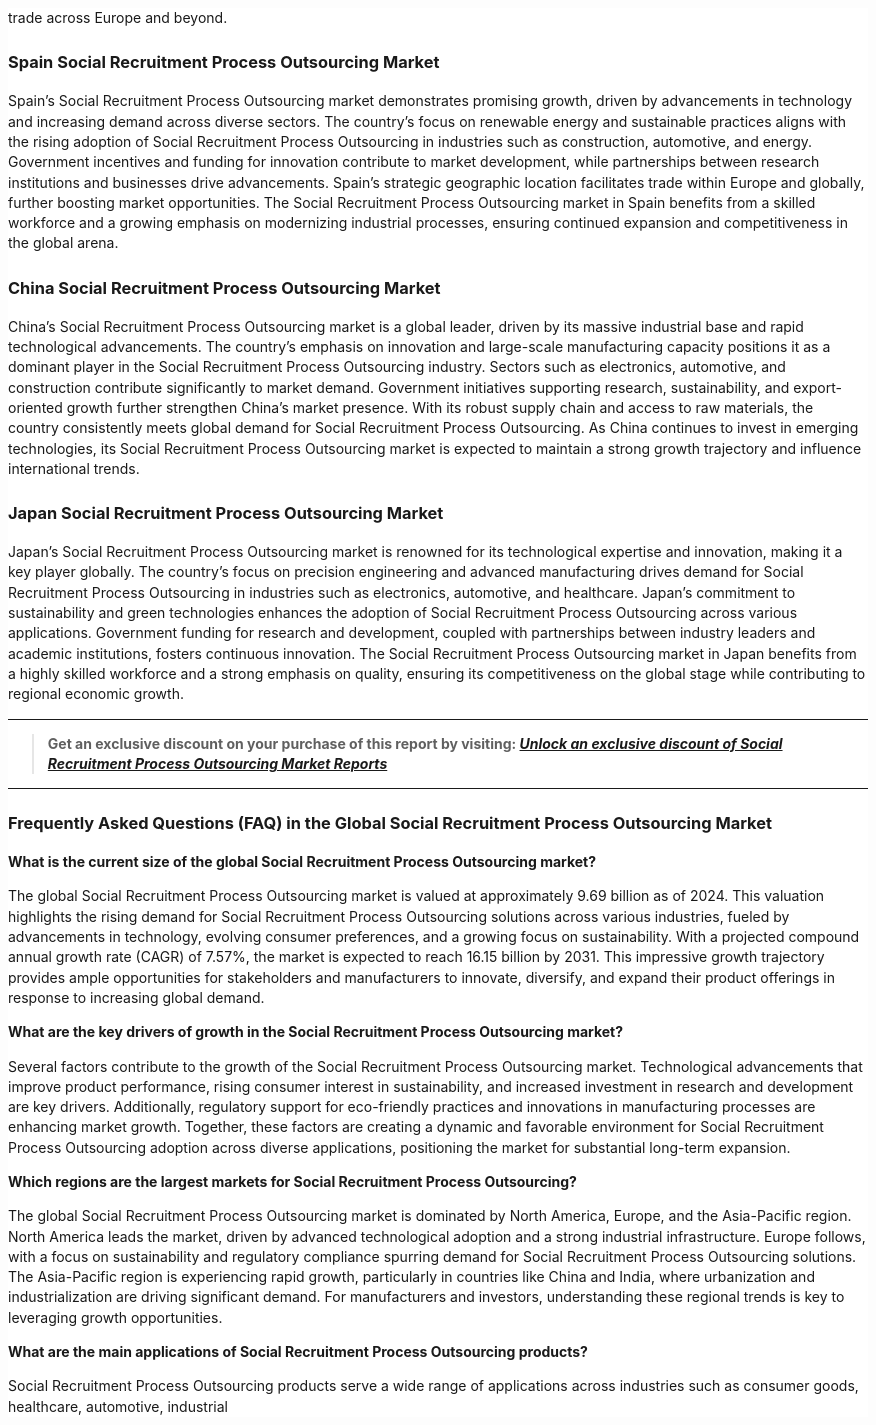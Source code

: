trade across Europe and beyond.</p><h3>Spain Social Recruitment Process Outsourcing Market</h3><p>Spain&rsquo;s Social Recruitment Process Outsourcing market demonstrates promising growth, driven by advancements in technology and increasing demand across diverse sectors. The country&rsquo;s focus on renewable energy and sustainable practices aligns with the rising adoption of Social Recruitment Process Outsourcing in industries such as construction, automotive, and energy. Government incentives and funding for innovation contribute to market development, while partnerships between research institutions and businesses drive advancements. Spain&rsquo;s strategic geographic location facilitates trade within Europe and globally, further boosting market opportunities. The Social Recruitment Process Outsourcing market in Spain benefits from a skilled workforce and a growing emphasis on modernizing industrial processes, ensuring continued expansion and competitiveness in the global arena.</p><h3>China Social Recruitment Process Outsourcing Market</h3><p>China&rsquo;s Social Recruitment Process Outsourcing market is a global leader, driven by its massive industrial base and rapid technological advancements. The country&rsquo;s emphasis on innovation and large-scale manufacturing capacity positions it as a dominant player in the Social Recruitment Process Outsourcing industry. Sectors such as electronics, automotive, and construction contribute significantly to market demand. Government initiatives supporting research, sustainability, and export-oriented growth further strengthen China&rsquo;s market presence. With its robust supply chain and access to raw materials, the country consistently meets global demand for Social Recruitment Process Outsourcing. As China continues to invest in emerging technologies, its Social Recruitment Process Outsourcing market is expected to maintain a strong growth trajectory and influence international trends.</p><h3>Japan Social Recruitment Process Outsourcing Market</h3><p>Japan&rsquo;s Social Recruitment Process Outsourcing market is renowned for its technological expertise and innovation, making it a key player globally. The country&rsquo;s focus on precision engineering and advanced manufacturing drives demand for Social Recruitment Process Outsourcing in industries such as electronics, automotive, and healthcare. Japan&rsquo;s commitment to sustainability and green technologies enhances the adoption of Social Recruitment Process Outsourcing across various applications. Government funding for research and development, coupled with partnerships between industry leaders and academic institutions, fosters continuous innovation. The Social Recruitment Process Outsourcing market in Japan benefits from a highly skilled workforce and a strong emphasis on quality, ensuring its competitiveness on the global stage while contributing to regional economic growth.</p><hr /><blockquote><p><strong>Get an exclusive discount on your purchase of this report by visiting: <em><a href="://marketresearchpulse.com/ask-for-discount/85554?utm_source=Github&amp;utm_medium=0112">Unlock an exclusive discount of Social Recruitment Process Outsourcing Market Reports</a></em>&nbsp;</strong></p></blockquote><hr /><h3>Frequently Asked Questions (FAQ) in the Global Social Recruitment Process Outsourcing Market</h3><p><strong>What is the current size of the global Social Recruitment Process Outsourcing market?</strong></p><p>The global Social Recruitment Process Outsourcing market is valued at approximately 9.69 billion as of 2024. This valuation highlights the rising demand for Social Recruitment Process Outsourcing solutions across various industries, fueled by advancements in technology, evolving consumer preferences, and a growing focus on sustainability. With a projected compound annual growth rate (CAGR) of 7.57%, the market is expected to reach 16.15 billion by 2031. This impressive growth trajectory provides ample opportunities for stakeholders and manufacturers to innovate, diversify, and expand their product offerings in response to increasing global demand.</p><p><strong>What are the key drivers of growth in the Social Recruitment Process Outsourcing market?</strong></p><p>Several factors contribute to the growth of the Social Recruitment Process Outsourcing market. Technological advancements that improve product performance, rising consumer interest in sustainability, and increased investment in research and development are key drivers. Additionally, regulatory support for eco-friendly practices and innovations in manufacturing processes are enhancing market growth. Together, these factors are creating a dynamic and favorable environment for Social Recruitment Process Outsourcing adoption across diverse applications, positioning the market for substantial long-term expansion.</p><p><strong>Which regions are the largest markets for Social Recruitment Process Outsourcing?</strong></p><p>The global Social Recruitment Process Outsourcing market is dominated by North America, Europe, and the Asia-Pacific region. North America leads the market, driven by advanced technological adoption and a strong industrial infrastructure. Europe follows, with a focus on sustainability and regulatory compliance spurring demand for Social Recruitment Process Outsourcing solutions. The Asia-Pacific region is experiencing rapid growth, particularly in countries like China and India, where urbanization and industrialization are driving significant demand. For manufacturers and investors, understanding these regional trends is key to leveraging growth opportunities.</p><p><strong>What are the main applications of Social Recruitment Process Outsourcing products?</strong></p><p>Social Recruitment Process Outsourcing products serve a wide range of applications across industries such as consumer goods, healthcare, automotive, industrial